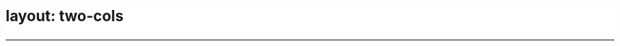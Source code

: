 layout: two-cols
---

<template v-slot:default>
<div class="mr-4">


# Ascender

### How to use it?

**Stop development**

```shell {all}
# cpu環境の場合は`cd environments/cpu`
$ cd environments/gpu

# コンテナを停止.
$ sudo dokcer compose stop

# もしコンテナを削除したい場合は停止と削除を一度に行うことも可能.
$ sudo docker compose down
```

</div>
</template>
<template v-slot:right>

<br>
<br>
<br>
<br>
<br>
<br>
<br>

- 基本的にコンテナをバックグラウンドで実行し続けていても問題無いが, コンテナを停止したいときは`docker compose stop`を使用. 再度立ち上げるときは"Start development"の処理を繰り返せば良い.

- `docker compose down`を使用するとコンテナを削除可能.

</template>

<style>
h1 {
  background-color: #2B90B6;
  background-image: linear-gradient(45deg, #4EC5D4 10%, #146b8c 20%);
  background-size: 150%;
  -webkit-background-clip: text;
  -moz-background-clip: text;
  -webkit-text-fill-color: transparent;
  -moz-text-fill-color: transparent;
}
</style>

---